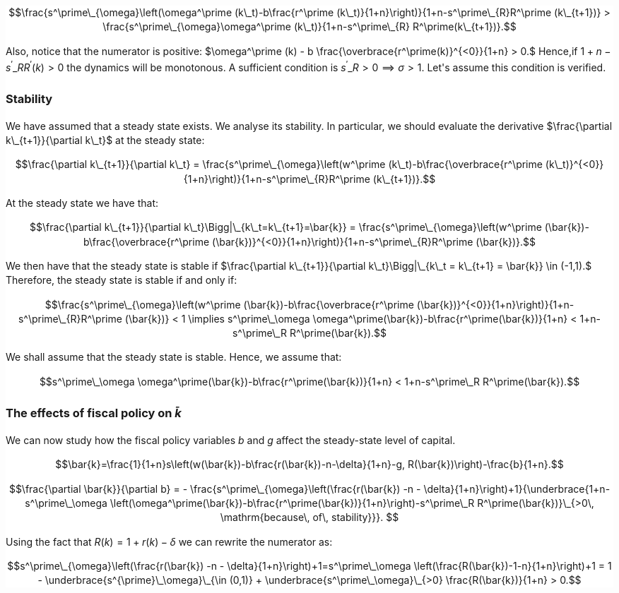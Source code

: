 $$\frac{s^\prime\_{\omega}\left(\omega^\prime (k\_t)-b\frac{r^\prime (k\_t)}{1+n}\right)}{1+n-s^\prime\_{R}R^\prime (k\_{t+1})} > \frac{s^\prime\_{\omega}\omega^\prime (k\_t)}{1+n-s^\prime\_{R} R^\prime(k\_{t+1})}.$$

Also, notice that the numerator is positive: $\omega^\prime (k) - b \frac{\overbrace{r^\prime(k)}^{<0}}{1+n} > 0.$
Hence,if $1+n-s^\prime\_{R}R^\prime(k) > 0$ the dynamics will be monotonous.
A sufficient condition is $s^\prime\_{R} > 0 \implies \sigma > 1.$
Let's assume this condition is verified.

### Stability

We have assumed that a steady state exists.
We analyse its stability.
In particular, we should evaluate the derivative $\frac{\partial k\_{t+1}}{\partial k\_t}$ at the steady state:

$$\frac{\partial k\_{t+1}}{\partial k\_t} = \frac{s^\prime\_{\omega}\left(w^\prime (k\_t)-b\frac{\overbrace{r^\prime (k\_t)}^{<0}}{1+n}\right)}{1+n-s^\prime\_{R}R^\prime (k\_{t+1})}.$$

At the steady state we have that:


$$\frac{\partial k\_{t+1}}{\partial k\_t}\Bigg|\_{k\_t=k\_{t+1}=\bar{k}} = \frac{s^\prime\_{\omega}\left(w^\prime (\bar{k})-b\frac{\overbrace{r^\prime (\bar{k})}^{<0}}{1+n}\right)}{1+n-s^\prime\_{R}R^\prime (\bar{k})}.$$

We then have that the steady state is stable if $\frac{\partial k\_{t+1}}{\partial k\_t}\Bigg|\_{k\_t = k\_{t+1} = \bar{k}} \in (-1,1).$
Therefore, the steady state is stable if and only if:

$$\frac{s^\prime\_{\omega}\left(w^\prime (\bar{k})-b\frac{\overbrace{r^\prime (\bar{k})}^{<0}}{1+n}\right)}{1+n-s^\prime\_{R}R^\prime (\bar{k})} < 1 \implies s^\prime\_\omega \omega^\prime(\bar{k})-b\frac{r^\prime(\bar{k})}{1+n} < 1+n-s^\prime\_R R^\prime(\bar{k}).$$

We shall assume that the steady state is stable.
Hence, we assume that:

$$s^\prime\_\omega \omega^\prime(\bar{k})-b\frac{r^\prime(\bar{k})}{1+n} < 1+n-s^\prime\_R R^\prime(\bar{k}).$$

### The effects of fiscal policy on $\bar{k}$

We can now study how the fiscal policy variables $b$ and $g$ affect the steady-state level of capital.

$$\bar{k}=\frac{1}{1+n}s\left(w(\bar{k})-b\frac{r(\bar{k})-n-\delta}{1+n}-g, R(\bar{k})\right)-\frac{b}{1+n}.$$

$$\frac{\partial \bar{k}}{\partial b} = - \frac{s^\prime\_{\omega}\left(\frac{r(\bar{k}) -n - \delta}{1+n}\right)+1}{\underbrace{1+n-s^\prime\_\omega \left(\omega^\prime(\bar{k})-b\frac{r^\prime(\bar{k})}{1+n}\right)-s^\prime\_R R^\prime(\bar{k})}\_{>0\, \mathrm{because\, of\, stability}}}.
$$

Using the fact that $R(k) = 1 + r(k) - \delta$ we can rewrite the numerator as:

$$s^\prime\_{\omega}\left(\frac{r(\bar{k}) -n - \delta}{1+n}\right)+1=s^\prime\_\omega \left(\frac{R(\bar{k})-1-n}{1+n}\right)+1 = 1 - \underbrace{s^{\prime}\_\omega}\_{\in (0,1)} + \underbrace{s^\prime\_\omega}\_{>0} \frac{R(\bar{k})}{1+n} > 0.$$
